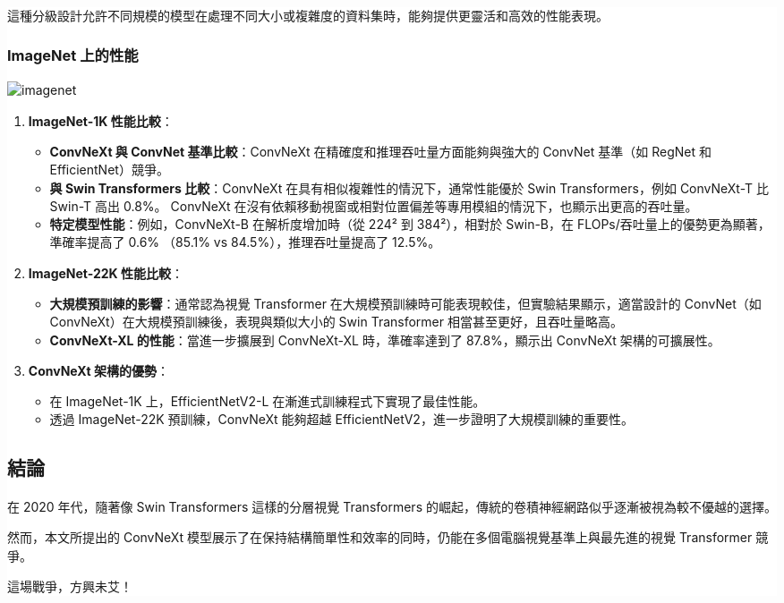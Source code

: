 這種分級設計允許不同規模的模型在處理不同大小或複雜度的資料集時，能夠提供更靈活和高效的性能表現。

### ImageNet 上的性能

![imagenet](./img/img4.jpg)

1. **ImageNet-1K 性能比較**：

   - **ConvNeXt 與 ConvNet 基準比較**：ConvNeXt 在精確度和推理吞吐量方面能夠與強大的 ConvNet 基準（如 RegNet 和 EfficientNet）競爭。
   - **與 Swin Transformers 比較**：ConvNeXt 在具有相似複雜性的情況下，通常性能優於 Swin Transformers，例如 ConvNeXt-T 比 Swin-T 高出 0.8%。 ConvNeXt 在沒有依賴移動視窗或相對位置偏差等專用模組的情況下，也顯示出更高的吞吐量。
   - **特定模型性能**：例如，ConvNeXt-B 在解析度增加時（從 224² 到 384²），相對於 Swin-B，在 FLOPs/吞吐量上的優勢更為顯著，準確率提高了 0.6% （85.1% vs 84.5%），推理吞吐量提高了 12.5%。

2. **ImageNet-22K 性能比較**：

   - **大規模預訓練的影響**：通常認為視覺 Transformer 在大規模預訓練時可能表現較佳，但實驗結果顯示，適當設計的 ConvNet（如 ConvNeXt）在大規模預訓練後，表現與類似大小的 Swin Transformer 相當甚至更好，且吞吐量略高。
   - **ConvNeXt-XL 的性能**：當進一步擴展到 ConvNeXt-XL 時，準確率達到了 87.8%，顯示出 ConvNeXt 架構的可擴展性。

3. **ConvNeXt 架構的優勢**：

   - 在 ImageNet-1K 上，EfficientNetV2-L 在漸進式訓練程式下實現了最佳性能。
   - 透過 ImageNet-22K 預訓練，ConvNeXt 能夠超越 EfficientNetV2，進一步證明了大規模訓練的重要性。

## 結論

在 2020 年代，隨著像 Swin Transformers 這樣的分層視覺 Transformers 的崛起，傳統的卷積神經網路似乎逐漸被視為較不優越的選擇。

然而，本文所提出的 ConvNeXt 模型展示了在保持結構簡單性和效率的同時，仍能在多個電腦視覺基準上與最先進的視覺 Transformer 競爭。

這場戰爭，方興未艾！
